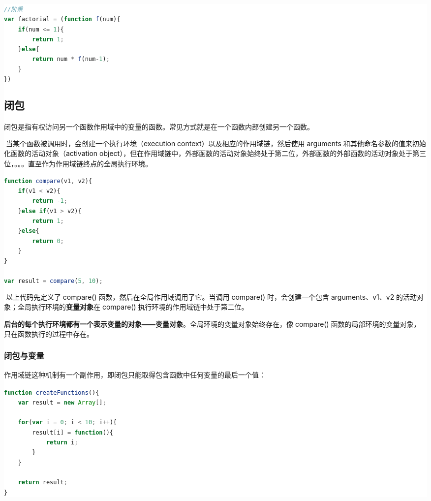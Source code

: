 ```javascript
//阶乘
var factorial = (function f(num){
    if(num <= 1){
        return 1;
    }else{
        return num * f(num-1);
    }
})
```



## 闭包

​		闭包是指有权访问另一个函数作用域中的变量的函数。常见方式就是在一个函数内部创建另一个函数。

​		当某个函数被调用时，会创建一个执行环境（execution context）以及相应的作用域链，然后使用 arguments 和其他命名参数的值来初始化函数的活动对象（activation object），但在作用域链中，外部函数的活动对象始终处于第二位，外部函数的外部函数的活动对象处于第三位，。。。直至作为作用域链终点的全局执行环境。

```javascript
function compare(v1, v2){
    if(v1 < v2){
        return -1;
    }else if(v1 > v2){
        return 1;
    }else{
        return 0;
    }
}

var result = compare(5, 10);
```

​		以上代码先定义了 compare() 函数，然后在全局作用域调用了它。当调用 compare() 时，会创建一个包含 arguments、v1、v2 的活动对象；全局执行环境的**变量对象**在 compare() 执行环境的作用域链中处于第二位。

​		**后台的每个执行环境都有一个表示变量的对象——变量对象**。全局环境的变量对象始终存在，像 compare() 函数的局部环境的变量对象，只在函数执行的过程中存在。

### 闭包与变量

​		作用域链这种机制有一个副作用，即闭包只能取得包含函数中任何变量的最后一个值：

```javascript
function createFunctions(){
    var result = new Array[];
    
    for(var i = 0; i < 10; i++){
        result[i] = function(){
            return i;
        }
    }
    
    return result;
}
```

